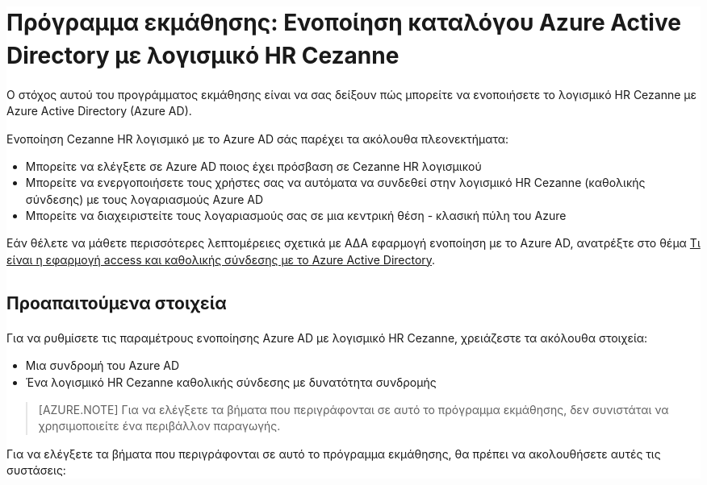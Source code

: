 <properties
    pageTitle="Πρόγραμμα εκμάθησης: Ενοποίηση καταλόγου Azure Active Directory με λογισμικό HR Cezanne | Microsoft Azure"
    description="Μάθετε τον τρόπο ρύθμισης παραμέτρων Καθολικής σύνδεσης μεταξύ Azure Active Directory και Cezanne HR λογισμικού."
    services="active-directory"
    documentationCenter=""
    authors="jeevansd"
    manager="femila"
    editor=""/>

<tags
    ms.service="active-directory"
    ms.workload="identity"
    ms.tgt_pltfrm="na"
    ms.devlang="na"
    ms.topic="article"
    ms.date="10/26/2016"
    ms.author="jeedes"/>


# <a name="tutorial-azure-active-directory-integration-with-cezanne-hr-software"></a>Πρόγραμμα εκμάθησης: Ενοποίηση καταλόγου Azure Active Directory με λογισμικό HR Cezanne

Ο στόχος αυτού του προγράμματος εκμάθησης είναι να σας δείξουν πώς μπορείτε να ενοποιήσετε το λογισμικό HR Cezanne με Azure Active Directory (Azure AD).

Ενοποίηση Cezanne HR λογισμικό με το Azure AD σάς παρέχει τα ακόλουθα πλεονεκτήματα:

- Μπορείτε να ελέγξετε σε Azure AD ποιος έχει πρόσβαση σε Cezanne HR λογισμικού
- Μπορείτε να ενεργοποιήσετε τους χρήστες σας να αυτόματα να συνδεθεί στην λογισμικό HR Cezanne (καθολικής σύνδεσης) με τους λογαριασμούς Azure AD
- Μπορείτε να διαχειριστείτε τους λογαριασμούς σας σε μια κεντρική θέση - κλασική πύλη του Azure

Εάν θέλετε να μάθετε περισσότερες λεπτομέρειες σχετικά με ΑΔΑ εφαρμογή ενοποίηση με το Azure AD, ανατρέξτε στο θέμα [Τι είναι η εφαρμογή access και καθολικής σύνδεσης με το Azure Active Directory](active-directory-appssoaccess-whatis.md).

## <a name="prerequisites"></a>Προαπαιτούμενα στοιχεία

Για να ρυθμίσετε τις παραμέτρους ενοποίησης Azure AD με λογισμικό HR Cezanne, χρειάζεστε τα ακόλουθα στοιχεία:

- Μια συνδρομή του Azure AD
- Ένα λογισμικό HR Cezanne καθολικής σύνδεσης με δυνατότητα συνδρομής


> [AZURE.NOTE] Για να ελέγξετε τα βήματα που περιγράφονται σε αυτό το πρόγραμμα εκμάθησης, δεν συνιστάται να χρησιμοποιείτε ένα περιβάλλον παραγωγής.


Για να ελέγξετε τα βήματα που περιγράφονται σε αυτό το πρόγραμμα εκμάθησης, θα πρέπει να ακολουθήσετε αυτές τις συστάσεις:


[1]: ./media/active-directory-saas-cezannehrsoftware-tutorial/tutorial_general_01.png
[2]: ./media/active-directory-saas-cezannehrsoftware-tutorial/tutorial_general_02.png
[3]: ./media/active-directory-saas-cezannehrsoftware-tutorial/tutorial_general_03.png
[4]: ./media/active-directory-saas-cezannehrsoftware-tutorial/tutorial_general_04.png
[6]: ./media/active-directory-saas-cezannehrsoftware-tutorial/tutorial_general_05.png
[10]: ./media/active-directory-saas-cezannehrsoftware-tutorial/tutorial_general_06.png
[11]: ./media/active-directory-saas-cezannehrsoftware-tutorial/tutorial_general_07.png
[20]: ./media/active-directory-saas-cezannehrsoftware-tutorial/tutorial_general_100.png
[200]: ./media/active-directory-saas-cezannehrsoftware-tutorial/tutorial_general_200.png
[201]: ./media/active-directory-saas-cezannehrsoftware-tutorial/tutorial_general_201.png
[203]: ./media/active-directory-saas-cezannehrsoftware-tutorial/tutorial_general_203.png
[204]: ./media/active-directory-saas-cezannehrsoftware-tutorial/tutorial_general_204.png
[205]: ./media/active-directory-saas-cezannehrsoftware-tutorial/tutorial_general_205.png